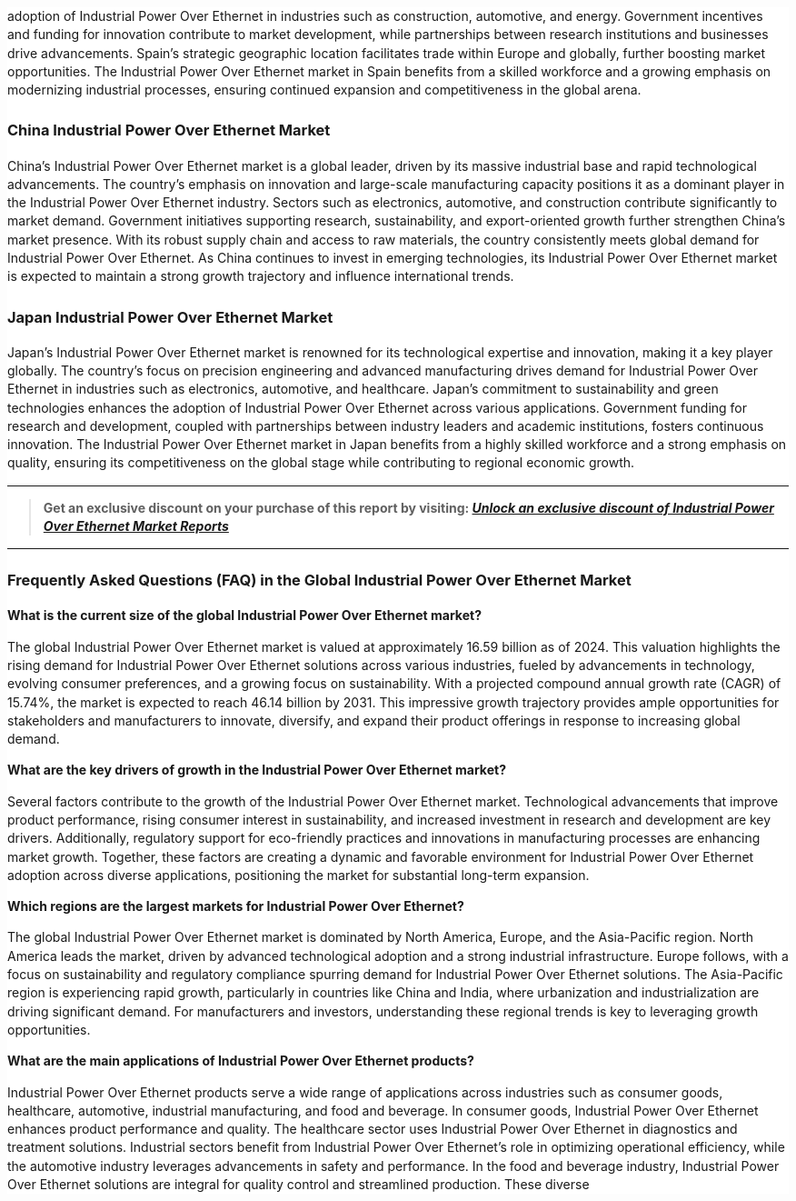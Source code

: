 adoption of Industrial Power Over Ethernet in industries such as construction, automotive, and energy. Government incentives and funding for innovation contribute to market development, while partnerships between research institutions and businesses drive advancements. Spain&rsquo;s strategic geographic location facilitates trade within Europe and globally, further boosting market opportunities. The Industrial Power Over Ethernet market in Spain benefits from a skilled workforce and a growing emphasis on modernizing industrial processes, ensuring continued expansion and competitiveness in the global arena.</p><h3>China Industrial Power Over Ethernet Market</h3><p>China&rsquo;s Industrial Power Over Ethernet market is a global leader, driven by its massive industrial base and rapid technological advancements. The country&rsquo;s emphasis on innovation and large-scale manufacturing capacity positions it as a dominant player in the Industrial Power Over Ethernet industry. Sectors such as electronics, automotive, and construction contribute significantly to market demand. Government initiatives supporting research, sustainability, and export-oriented growth further strengthen China&rsquo;s market presence. With its robust supply chain and access to raw materials, the country consistently meets global demand for Industrial Power Over Ethernet. As China continues to invest in emerging technologies, its Industrial Power Over Ethernet market is expected to maintain a strong growth trajectory and influence international trends.</p><h3>Japan Industrial Power Over Ethernet Market</h3><p>Japan&rsquo;s Industrial Power Over Ethernet market is renowned for its technological expertise and innovation, making it a key player globally. The country&rsquo;s focus on precision engineering and advanced manufacturing drives demand for Industrial Power Over Ethernet in industries such as electronics, automotive, and healthcare. Japan&rsquo;s commitment to sustainability and green technologies enhances the adoption of Industrial Power Over Ethernet across various applications. Government funding for research and development, coupled with partnerships between industry leaders and academic institutions, fosters continuous innovation. The Industrial Power Over Ethernet market in Japan benefits from a highly skilled workforce and a strong emphasis on quality, ensuring its competitiveness on the global stage while contributing to regional economic growth.</p><hr /><blockquote><p><strong>Get an exclusive discount on your purchase of this report by visiting: <em><a href="://marketresearchpulse.com/ask-for-discount/144108?utm_source=Github&amp;utm_medium=091">Unlock an exclusive discount of Industrial Power Over Ethernet Market Reports</a></em>&nbsp;</strong></p></blockquote><hr /><h3>Frequently Asked Questions (FAQ) in the Global Industrial Power Over Ethernet Market</h3><p><strong>What is the current size of the global Industrial Power Over Ethernet market?</strong></p><p>The global Industrial Power Over Ethernet market is valued at approximately 16.59 billion as of 2024. This valuation highlights the rising demand for Industrial Power Over Ethernet solutions across various industries, fueled by advancements in technology, evolving consumer preferences, and a growing focus on sustainability. With a projected compound annual growth rate (CAGR) of 15.74%, the market is expected to reach 46.14 billion by 2031. This impressive growth trajectory provides ample opportunities for stakeholders and manufacturers to innovate, diversify, and expand their product offerings in response to increasing global demand.</p><p><strong>What are the key drivers of growth in the Industrial Power Over Ethernet market?</strong></p><p>Several factors contribute to the growth of the Industrial Power Over Ethernet market. Technological advancements that improve product performance, rising consumer interest in sustainability, and increased investment in research and development are key drivers. Additionally, regulatory support for eco-friendly practices and innovations in manufacturing processes are enhancing market growth. Together, these factors are creating a dynamic and favorable environment for Industrial Power Over Ethernet adoption across diverse applications, positioning the market for substantial long-term expansion.</p><p><strong>Which regions are the largest markets for Industrial Power Over Ethernet?</strong></p><p>The global Industrial Power Over Ethernet market is dominated by North America, Europe, and the Asia-Pacific region. North America leads the market, driven by advanced technological adoption and a strong industrial infrastructure. Europe follows, with a focus on sustainability and regulatory compliance spurring demand for Industrial Power Over Ethernet solutions. The Asia-Pacific region is experiencing rapid growth, particularly in countries like China and India, where urbanization and industrialization are driving significant demand. For manufacturers and investors, understanding these regional trends is key to leveraging growth opportunities.</p><p><strong>What are the main applications of Industrial Power Over Ethernet products?</strong></p><p>Industrial Power Over Ethernet products serve a wide range of applications across industries such as consumer goods, healthcare, automotive, industrial manufacturing, and food and beverage. In consumer goods, Industrial Power Over Ethernet enhances product performance and quality. The healthcare sector uses Industrial Power Over Ethernet in diagnostics and treatment solutions. Industrial sectors benefit from Industrial Power Over Ethernet&rsquo;s role in optimizing operational efficiency, while the automotive industry leverages advancements in safety and performance. In the food and beverage industry, Industrial Power Over Ethernet solutions are integral for quality control and streamlined production. These diverse